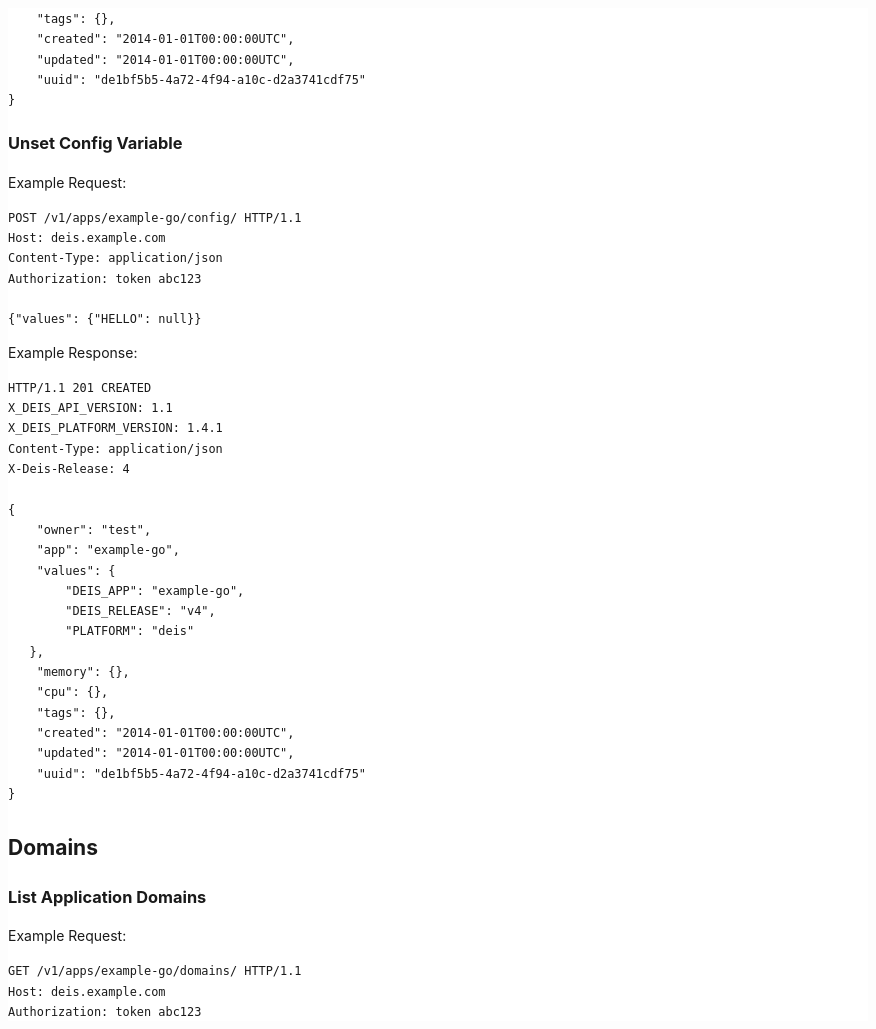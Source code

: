 ```
    "tags": {},
    "created": "2014-01-01T00:00:00UTC",
    "updated": "2014-01-01T00:00:00UTC",
    "uuid": "de1bf5b5-4a72-4f94-a10c-d2a3741cdf75"
}
```

### Unset Config Variable

Example Request:

```
POST /v1/apps/example-go/config/ HTTP/1.1
Host: deis.example.com
Content-Type: application/json
Authorization: token abc123

{"values": {"HELLO": null}}
```

Example Response:

```
HTTP/1.1 201 CREATED
X_DEIS_API_VERSION: 1.1
X_DEIS_PLATFORM_VERSION: 1.4.1
Content-Type: application/json
X-Deis-Release: 4

{
    "owner": "test",
    "app": "example-go",
    "values": {
        "DEIS_APP": "example-go",
        "DEIS_RELEASE": "v4",
        "PLATFORM": "deis"
   },
    "memory": {},
    "cpu": {},
    "tags": {},
    "created": "2014-01-01T00:00:00UTC",
    "updated": "2014-01-01T00:00:00UTC",
    "uuid": "de1bf5b5-4a72-4f94-a10c-d2a3741cdf75"
}
```

## Domains

### List Application Domains

Example Request:

```
GET /v1/apps/example-go/domains/ HTTP/1.1
Host: deis.example.com
Authorization: token abc123
```
